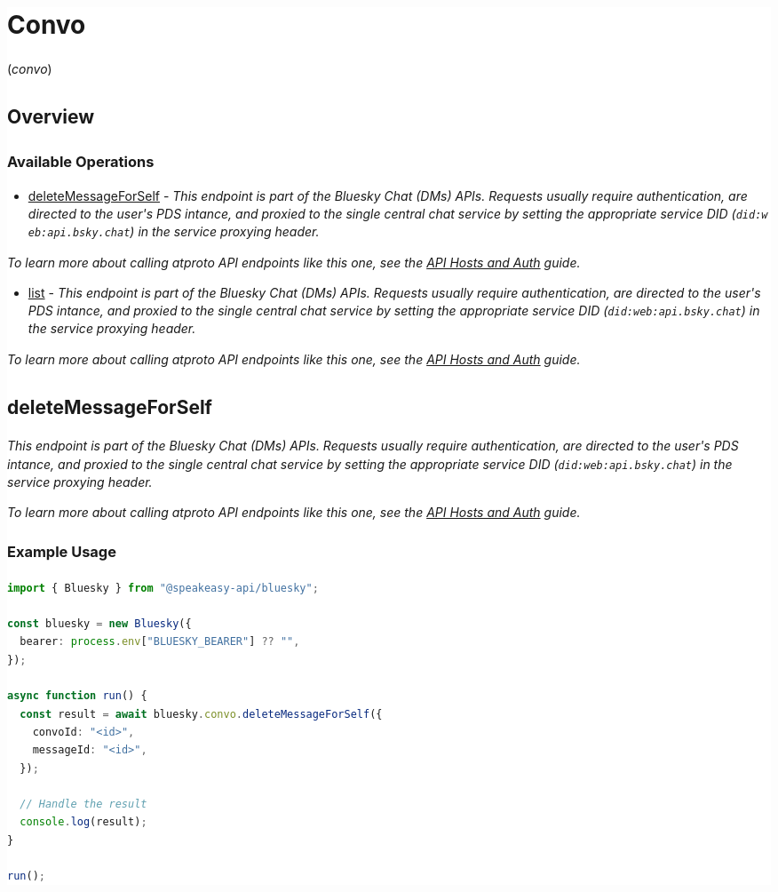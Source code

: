 # Convo
(*convo*)

## Overview

### Available Operations

* [deleteMessageForSelf](#deletemessageforself) - *This endpoint is part of the Bluesky Chat (DMs) APIs. Requests usually require authentication, are directed to the user's PDS intance, and proxied to the single central chat service by setting the appropriate service DID (`did:web:api.bsky.chat`) in the service proxying header.*

*To learn more about calling atproto API endpoints like this one, see the [API Hosts and Auth](/docs/advanced-guides/api-directory) guide.*
* [list](#list) - *This endpoint is part of the Bluesky Chat (DMs) APIs. Requests usually require authentication, are directed to the user's PDS intance, and proxied to the single central chat service by setting the appropriate service DID (`did:web:api.bsky.chat`) in the service proxying header.*

*To learn more about calling atproto API endpoints like this one, see the [API Hosts and Auth](/docs/advanced-guides/api-directory) guide.*

## deleteMessageForSelf

*This endpoint is part of the Bluesky Chat (DMs) APIs. Requests usually require authentication, are directed to the user's PDS intance, and proxied to the single central chat service by setting the appropriate service DID (`did:web:api.bsky.chat`) in the service proxying header.*

*To learn more about calling atproto API endpoints like this one, see the [API Hosts and Auth](/docs/advanced-guides/api-directory) guide.*

### Example Usage

```typescript
import { Bluesky } from "@speakeasy-api/bluesky";

const bluesky = new Bluesky({
  bearer: process.env["BLUESKY_BEARER"] ?? "",
});

async function run() {
  const result = await bluesky.convo.deleteMessageForSelf({
    convoId: "<id>",
    messageId: "<id>",
  });

  // Handle the result
  console.log(result);
}

run();
```


[hook-guide]: ../../../REACT_QUERY.md
[hook-guide]: ../../../REACT_QUERY.md